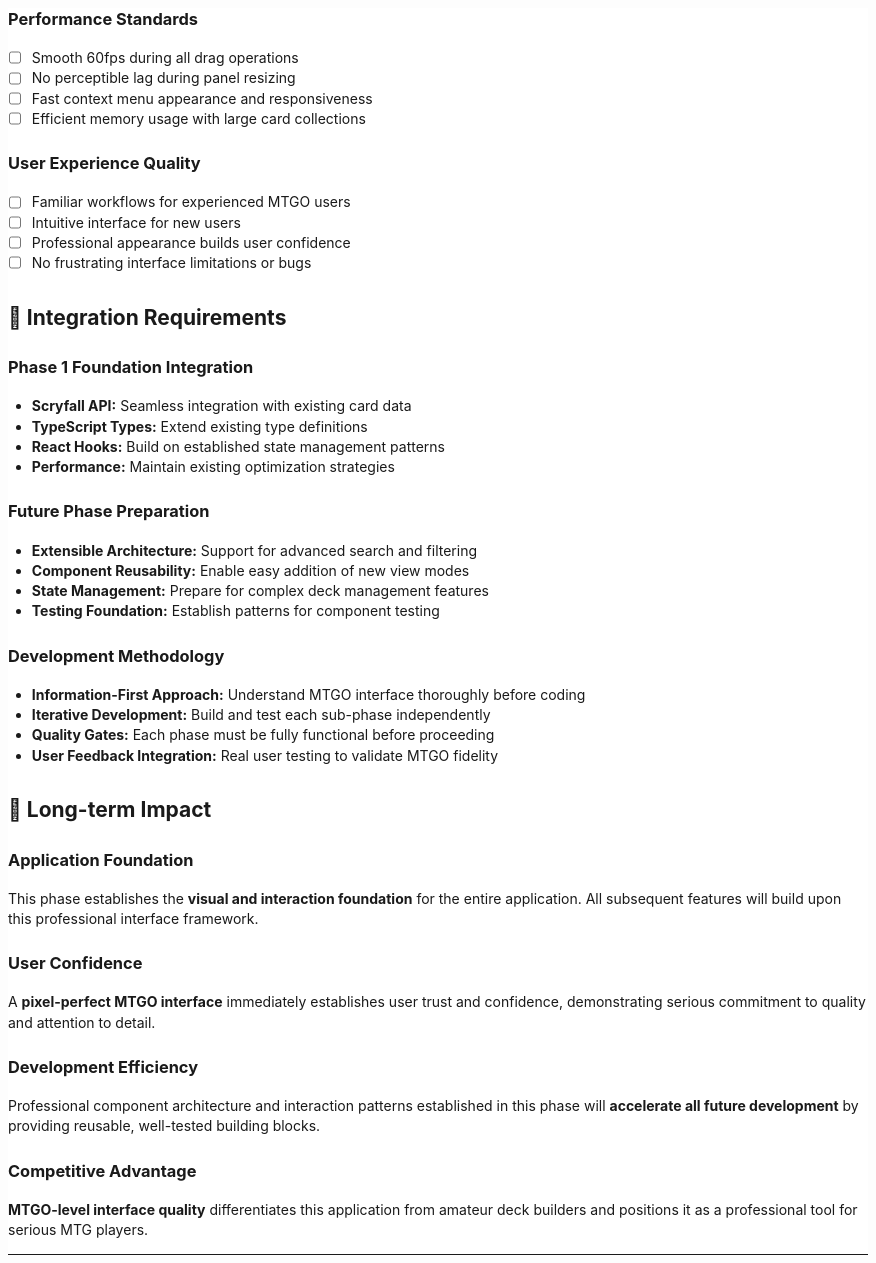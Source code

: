 ### Performance Standards
- [ ] Smooth 60fps during all drag operations
- [ ] No perceptible lag during panel resizing
- [ ] Fast context menu appearance and responsiveness
- [ ] Efficient memory usage with large card collections

### User Experience Quality
- [ ] Familiar workflows for experienced MTGO users
- [ ] Intuitive interface for new users
- [ ] Professional appearance builds user confidence
- [ ] No frustrating interface limitations or bugs

## 🚀 Integration Requirements

### Phase 1 Foundation Integration
- **Scryfall API:** Seamless integration with existing card data
- **TypeScript Types:** Extend existing type definitions
- **React Hooks:** Build on established state management patterns
- **Performance:** Maintain existing optimization strategies

### Future Phase Preparation
- **Extensible Architecture:** Support for advanced search and filtering
- **Component Reusability:** Enable easy addition of new view modes
- **State Management:** Prepare for complex deck management features
- **Testing Foundation:** Establish patterns for component testing

### Development Methodology
- **Information-First Approach:** Understand MTGO interface thoroughly before coding
- **Iterative Development:** Build and test each sub-phase independently
- **Quality Gates:** Each phase must be fully functional before proceeding
- **User Feedback Integration:** Real user testing to validate MTGO fidelity

## 🎯 Long-term Impact

### Application Foundation
This phase establishes the **visual and interaction foundation** for the entire application. All subsequent features will build upon this professional interface framework.

### User Confidence
A **pixel-perfect MTGO interface** immediately establishes user trust and confidence, demonstrating serious commitment to quality and attention to detail.

### Development Efficiency
Professional component architecture and interaction patterns established in this phase will **accelerate all future development** by providing reusable, well-tested building blocks.

### Competitive Advantage
**MTGO-level interface quality** differentiates this application from amateur deck builders and positions it as a professional tool for serious MTG players.

---